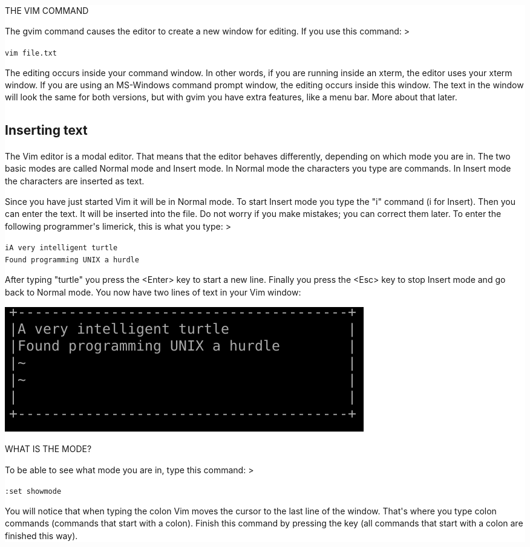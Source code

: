 
THE VIM COMMAND

The gvim command causes the editor to create a new window for editing.  If you
use this command: >

	vim file.txt

The editing occurs inside your command window.  In other words, if you are
running inside an xterm, the editor uses your xterm window.  If you are using
an MS-Windows command prompt window, the editing occurs inside this window.
The text in the window will look the same for both versions, but with gvim you
have extra features, like a menu bar.  More about that later.

## Inserting text

The Vim editor is a modal editor.  That means that the editor behaves
differently, depending on which mode you are in.  The two basic modes are
called Normal mode and Insert mode.  In Normal mode the characters you type
are commands.  In Insert mode the characters are inserted as text.

   Since you have just started Vim it will be in Normal mode.  To start Insert
mode you type the "i" command (i for Insert).  Then you can enter
the text.  It will be inserted into the file.  Do not worry if you make
mistakes; you can correct them later.  To enter the following programmer's
limerick, this is what you type: >

	iA very intelligent turtle
	Found programming UNIX a hurdle

After typing "turtle" you press the \<Enter> key to start a new line.  Finally you press the \<Esc> key to stop Insert mode and go back to Normal mode.  You now have two lines of text in your Vim window:

![](vimScreen2.png)

WHAT IS THE MODE?

To be able to see what mode you are in, type this command: >

	:set showmode

You will notice that when typing the colon Vim moves the cursor to the last
line of the window.  That's where you type colon commands (commands that start
with a colon).  Finish this command by pressing the <Enter> key (all commands
that start with a colon are finished this way).

